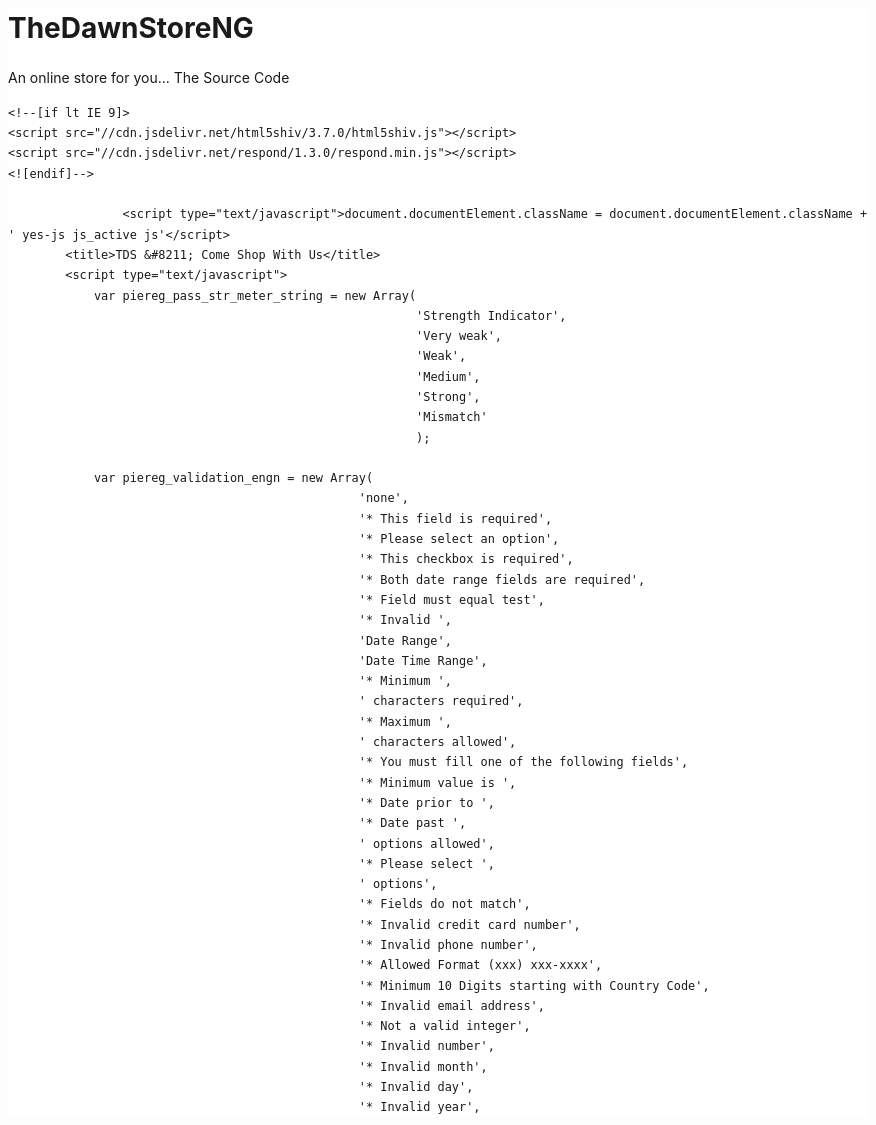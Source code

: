 # TheDawnStoreNG
An online store for you...
The Source Code

<!DOCTYPE html>
<html lang="en-US">
<head>
	<meta charset="UTF-8">
	<meta name="viewport" content="width=device-width, initial-scale=1">
	<link rel="pingback" href="http://thedawnstore.com/xmlrpc.php">
	
   <link rel = "stylesheet" href = "https://cdnjs.cloudflare.com/ajax/libs/font-awesome/4.3.0/css/font-awesome.min.css">

	<!--[if lt IE 9]>
	<script src="//cdn.jsdelivr.net/html5shiv/3.7.0/html5shiv.js"></script>
	<script src="//cdn.jsdelivr.net/respond/1.3.0/respond.min.js"></script>
	<![endif]-->

					<script type="text/javascript">document.documentElement.className = document.documentElement.className + ' yes-js js_active js'</script>
			<title>TDS &#8211; Come Shop With Us</title>
			<script type="text/javascript">
				var piereg_pass_str_meter_string = new Array(
															 'Strength Indicator',
															 'Very weak',
															 'Weak',
															 'Medium',
															 'Strong',
															 'Mismatch'
															 );
				
				var piereg_validation_engn = new Array(
													 'none',
													 '* This field is required',
													 '* Please select an option',
													 '* This checkbox is required',
													 '* Both date range fields are required',
													 '* Field must equal test',
													 '* Invalid ',
													 'Date Range',
													 'Date Time Range',
													 '* Minimum ',
													 ' characters required',
													 '* Maximum ',
													 ' characters allowed',
													 '* You must fill one of the following fields',
													 '* Minimum value is ',
													 '* Date prior to ',
													 '* Date past ',
													 ' options allowed',
													 '* Please select ',
													 ' options',
													 '* Fields do not match',
													 '* Invalid credit card number',
													 '* Invalid phone number',
													 '* Allowed Format (xxx) xxx-xxxx',
													 '* Minimum 10 Digits starting with Country Code',
													 '* Invalid email address',
													 '* Not a valid integer',
													 '* Invalid number',
													 '* Invalid month',
													 '* Invalid day',
													 '* Invalid year',